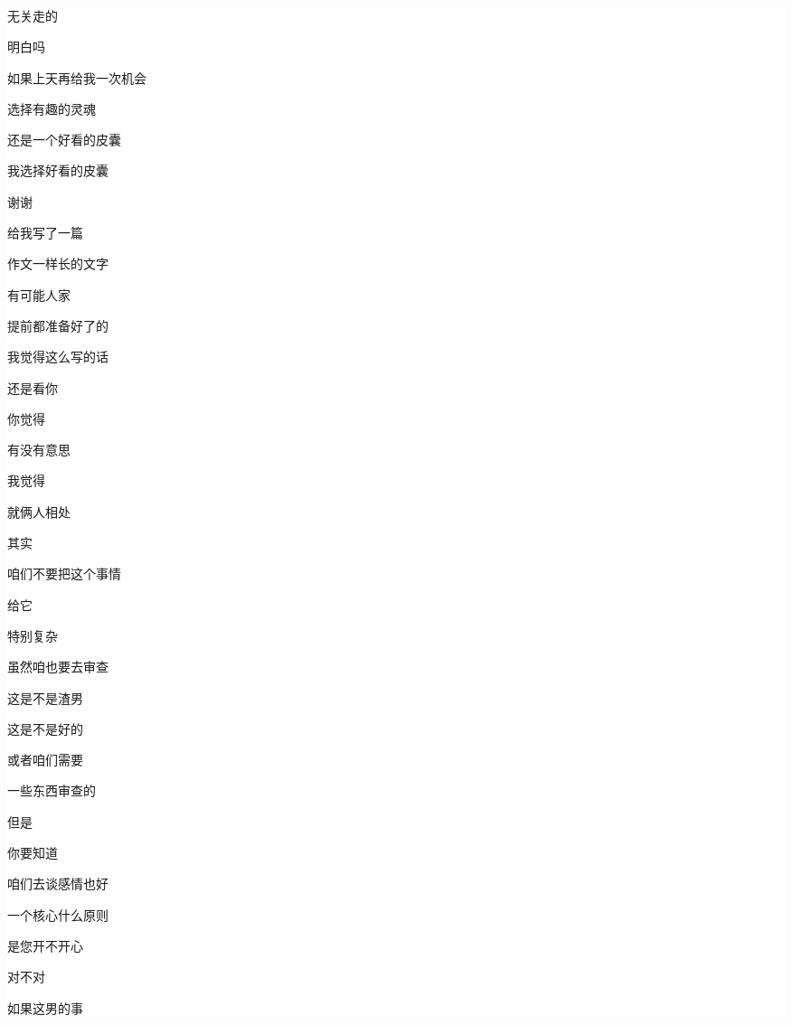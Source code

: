 无关走的

明白吗

如果上天再给我一次机会

选择有趣的灵魂

还是一个好看的皮囊

我选择好看的皮囊

谢谢

给我写了一篇

作文一样长的文字

有可能人家

提前都准备好了的

我觉得这么写的话

还是看你

你觉得

有没有意思

我觉得

就俩人相处

其实

咱们不要把这个事情

给它

特别复杂

虽然咱也要去审查

这是不是渣男

这是不是好的

或者咱们需要

一些东西审查的

但是

你要知道

咱们去谈感情也好

一个核心什么原则

是您开不开心

对不对

如果这男的事
